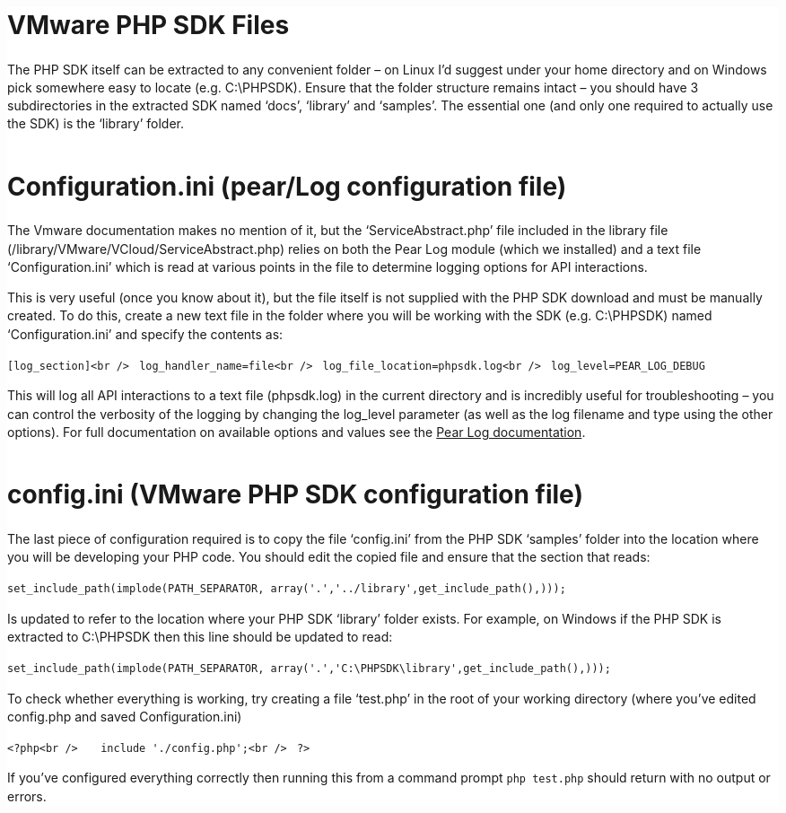 # VMware PHP SDK Files

The PHP SDK itself can be extracted to any convenient folder &#8211; on Linux I&#8217;d suggest under your home directory and on Windows pick somewhere easy to locate (e.g. C:\PHPSDK). Ensure that the folder structure remains intact &#8211; you should have 3 subdirectories in the extracted SDK named &#8216;docs&#8217;, &#8216;library&#8217; and &#8216;samples&#8217;. The essential one (and only one required to actually use the SDK) is the &#8216;library&#8217; folder.

# Configuration.ini (pear/Log configuration file)

The Vmware documentation makes no mention of it, but the &#8216;ServiceAbstract.php&#8217; file included in the library file (/library/VMware/VCloud/ServiceAbstract.php) relies on both the Pear Log module (which we installed) and a text file &#8216;Configuration.ini&#8217; which is read at various points in the file to determine logging options for API interactions.

This is very useful (once you know about it), but the file itself is not supplied with the PHP SDK download and must be manually created. To do this, create a new text file in the folder where you will be working with the SDK (e.g. C:\PHPSDK) named &#8216;Configuration.ini&#8217; and specify the contents as:

`[log_section]<br />
` `log_handler_name=file<br />
` `log_file_location=phpsdk.log<br />
` `log_level=PEAR_LOG_DEBUG`

This will log all API interactions to a text file (phpsdk.log) in the current directory and is incredibly useful for troubleshooting &#8211; you can control the verbosity of the logging by changing the log_level parameter (as well as the log filename and type using the other options). For full documentation on available options and values see the <a href="http://pear.github.io/Log/" target="_blank">Pear Log documentation</a>.

# config.ini (VMware PHP SDK configuration file)

The last piece of configuration required is to copy the file &#8216;config.ini&#8217; from the PHP SDK &#8216;samples&#8217; folder into the location where you will be developing your PHP code. You should edit the copied file and ensure that the section that reads:

`set_include_path(implode(PATH_SEPARATOR, array('.','../library',get_include_path(),)));`

Is updated to refer to the location where your PHP SDK &#8216;library&#8217; folder exists. For example, on Windows if the PHP SDK is extracted to C:\PHPSDK then this line should be updated to read:

`set_include_path(implode(PATH_SEPARATOR, array('.','C:\PHPSDK\library',get_include_path(),)));`

To check whether everything is working, try creating a file &#8216;test.php&#8217; in the root of your working directory (where you&#8217;ve edited config.php and saved Configuration.ini)

`<?php<br />
` `  include './config.php';<br />
` `?>`

If you&#8217;ve configured everything correctly then running this from a command prompt `php test.php` should return with no output or errors.

